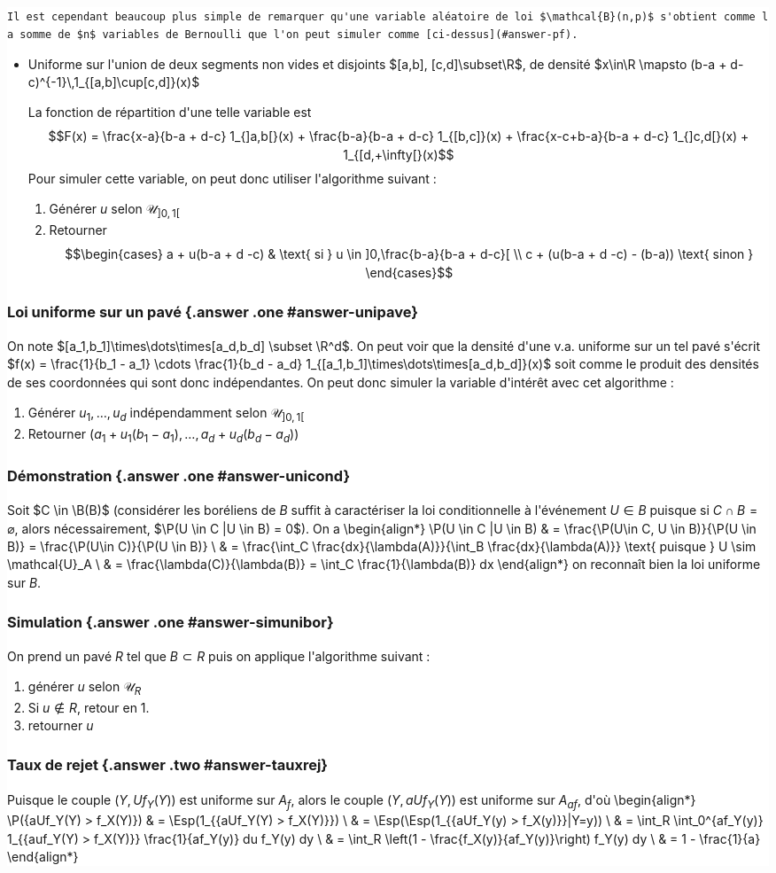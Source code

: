     Il est cependant beaucoup plus simple de remarquer qu'une variable aléatoire de loi $\mathcal{B}(n,p)$ s'obtient comme la somme de $n$ variables de Bernoulli que l'on peut simuler comme [ci-dessus](#answer-pf).


    
* Uniforme sur l'union de deux segments non vides et disjoints $[a,b], [c,d]\subset\R$, de densité $x\in\R \mapsto (b-a + d-c)^{-1}\,1_{[a,b]\cup[c,d]}(x)$

    La fonction de répartition d'une telle variable est 
    $$F(x) = \frac{x-a}{b-a + d-c} 1_{]a,b[}(x) + \frac{b-a}{b-a + d-c} 1_{[b,c]}(x) + \frac{x-c+b-a}{b-a + d-c} 1_{]c,d[}(x) + 1_{[d,+\infty[}(x)$$
    Pour simuler cette variable, on peut donc utiliser l'algorithme suivant :
    
    1. Générer $u$ selon $\mathcal{U}_{]0,1[}$
    2. Retourner
    $$\begin{cases} 
    a + u(b-a + d -c) & \text{ si } u \in ]0,\frac{b-a}{b-a + d-c}[ \\
    c + (u(b-a + d -c) - (b-a)) \text{ sinon }
    \end{cases}$$

### Loi uniforme sur un pavé {.answer  .one #answer-unipave}
On note $[a_1,b_1]\times\dots\times[a_d,b_d] \subset \R^d$.
On peut voir que la densité d'une v.a. uniforme sur un tel pavé s'écrit $f(x) = \frac{1}{b_1 - a_1} \cdots \frac{1}{b_d - a_d} 1_{[a_1,b_1]\times\dots\times[a_d,b_d]}(x)$ soit comme le produit des densités de ses coordonnées qui sont donc indépendantes. On peut donc simuler la variable d'intérêt avec cet algorithme :

1. Générer $u_1,\ldots,u_d$ indépendamment selon $\mathcal{U}_{]0,1[}$
2. Retourner $(a_1 + u_1(b_1-a_1), \ldots, a_d + u_d(b_d-a_d))$ 

### Démonstration {.answer  .one #answer-unicond}
Soit $C \in \B(B)$ (considérer les boréliens de $B$ suffit à caractériser la loi conditionnelle à l'événement $U \in B$ puisque si $C \cap B = \varnothing$, alors nécessairement, $\P(U \in C |U \in B) = 0$). On a 
\begin{align*}
\P(U \in C |U \in B) & = \frac{\P(U\in C, U \in B)}{\P(U \in B)} = \frac{\P(U\in C)}{\P(U \in B)} \\
& = \frac{\int_C \frac{dx}{\lambda(A)}}{\int_B \frac{dx}{\lambda(A)}} \text{ puisque } U \sim \mathcal{U}_A \\
& = \frac{\lambda(C)}{\lambda(B)} = \int_C \frac{1}{\lambda(B)} dx
\end{align*}
on reconnaît bien la loi uniforme sur $B$.

### Simulation {.answer  .one #answer-simunibor}
On prend un pavé $R$ tel que $B \subset R$ puis on applique l'algorithme suivant :
 
1. générer $u$ selon $\mathcal{U}_R$
2. Si $u \notin R$, retour en 1.
3. retourner $u$

### Taux de rejet {.answer .two  #answer-tauxrej}
Puisque le couple $(Y, Uf_Y(Y))$ est uniforme sur $A_f$, alors le couple $(Y, aUf_Y(Y))$ est uniforme sur $A_{af}$, d'où
\begin{align*}
\P(\{aUf_Y(Y) > f_X(Y)\}) & = \Esp(1_{\{aUf_Y(Y) > f_X(Y)\}}) \\
& = \Esp(\Esp(1_{\{aUf_Y(y) > f_X(y)\}}|Y=y)) \\
& = \int_R \int_0^{af_Y(y)} 1_{\{auf_Y(Y) > f_X(Y)\}} \frac{1}{af_Y(y)} du f_Y(y) dy \\
& = \int_R \left(1 - \frac{f_X(y)}{af_Y(y)}\right) f_Y(y) dy \\
& = 1 - \frac{1}{a}
\end{align*}


[^hp]: l'étude des démonstrations du cours peut toutefois 
[^foot1]: ce résultat sera démontré dans le cours de science des données au second semestre.
[^diehard]: Par exemple, la suite de tests [Die Hard](https://en.wikipedia.org/wiki/Diehard_tests), due à Marsaglia.
[^chol]: Cette décomposition est très utile dans la résolution de systèmes linéaires de la forme $A\,x = b$, où $b$ est connu, $x$ inconnu et $A$ est définie positive. Cela revient à résoudre $L\,L^t\,x = b$. On pose alors $y = L^t\,x$ et on résout d'abord $Ly=b$, ce qui est très rapide puisque $L$ est triangulaire inférieure (on commence par $y_1 = b_1/L_{11}$, puis $y_2 = (b_2 - L_{21}y_1)/L_{22}$, etc. en descendant). On résout ensuite $L^t\,x = y$, ce qui est aussi très rapide pour la même raison (on commence par $x_n = y_n/L_{nn}$ puis on remonte).